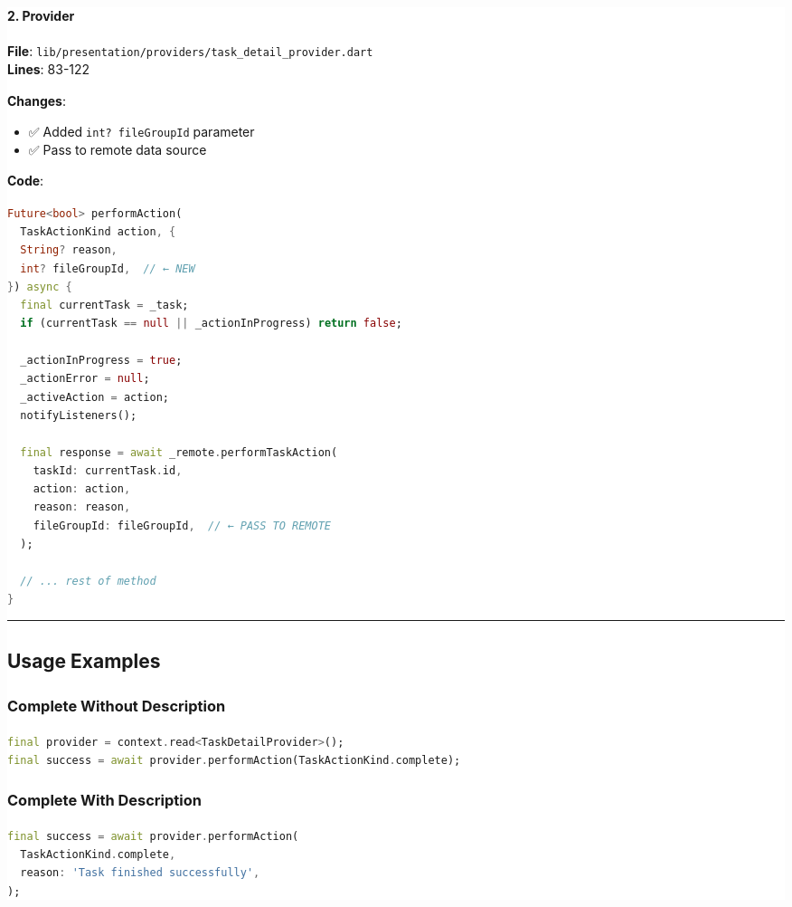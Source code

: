 #### 2. Provider
**File**: `lib/presentation/providers/task_detail_provider.dart`  
**Lines**: 83-122

**Changes**:
- ✅ Added `int? fileGroupId` parameter
- ✅ Pass to remote data source

**Code**:
```dart
Future<bool> performAction(
  TaskActionKind action, {
  String? reason,
  int? fileGroupId,  // ← NEW
}) async {
  final currentTask = _task;
  if (currentTask == null || _actionInProgress) return false;

  _actionInProgress = true;
  _actionError = null;
  _activeAction = action;
  notifyListeners();

  final response = await _remote.performTaskAction(
    taskId: currentTask.id,
    action: action,
    reason: reason,
    fileGroupId: fileGroupId,  // ← PASS TO REMOTE
  );

  // ... rest of method
}
```

---

## Usage Examples

### Complete Without Description
```dart
final provider = context.read<TaskDetailProvider>();
final success = await provider.performAction(TaskActionKind.complete);
```

### Complete With Description
```dart
final success = await provider.performAction(
  TaskActionKind.complete,
  reason: 'Task finished successfully',
);
```
